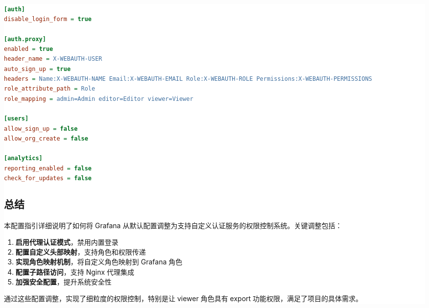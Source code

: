 ```ini
[auth]
disable_login_form = true

[auth.proxy]
enabled = true
header_name = X-WEBAUTH-USER
auto_sign_up = true
headers = Name:X-WEBAUTH-NAME Email:X-WEBAUTH-EMAIL Role:X-WEBAUTH-ROLE Permissions:X-WEBAUTH-PERMISSIONS
role_attribute_path = Role
role_mapping = admin=Admin editor=Editor viewer=Viewer

[users]
allow_sign_up = false
allow_org_create = false

[analytics]
reporting_enabled = false
check_for_updates = false
```

## 总结

本配置指引详细说明了如何将 Grafana 从默认配置调整为支持自定义认证服务的权限控制系统。关键调整包括：

1. **启用代理认证模式**，禁用内置登录
2. **配置自定义头部映射**，支持角色和权限传递
3. **实现角色映射机制**，将自定义角色映射到 Grafana 角色
4. **配置子路径访问**，支持 Nginx 代理集成
5. **加强安全配置**，提升系统安全性

通过这些配置调整，实现了细粒度的权限控制，特别是让 viewer 角色具有 export 功能权限，满足了项目的具体需求。